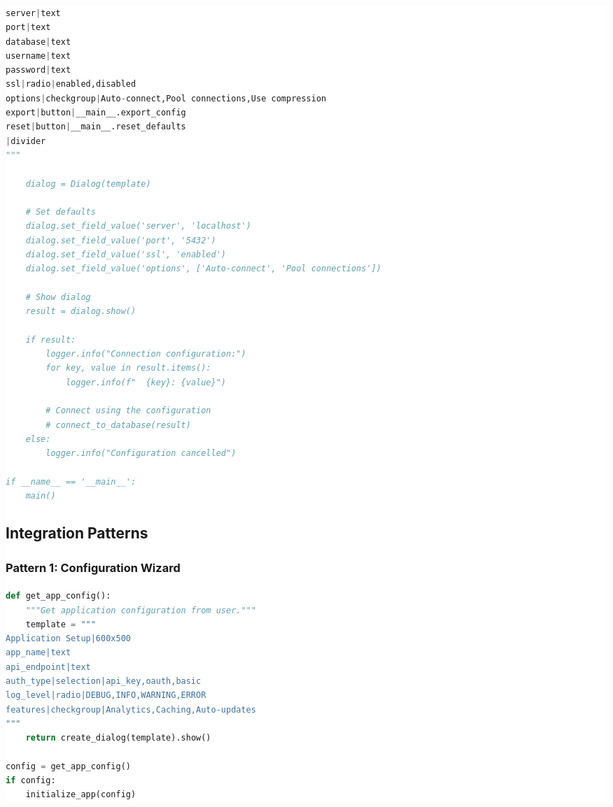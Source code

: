 ```python
server|text
port|text
database|text
username|text
password|text
ssl|radio|enabled,disabled
options|checkgroup|Auto-connect,Pool connections,Use compression
export|button|__main__.export_config
reset|button|__main__.reset_defaults
|divider
"""
    
    dialog = Dialog(template)
    
    # Set defaults
    dialog.set_field_value('server', 'localhost')
    dialog.set_field_value('port', '5432')
    dialog.set_field_value('ssl', 'enabled')
    dialog.set_field_value('options', ['Auto-connect', 'Pool connections'])
    
    # Show dialog
    result = dialog.show()
    
    if result:
        logger.info("Connection configuration:")
        for key, value in result.items():
            logger.info(f"  {key}: {value}")
        
        # Connect using the configuration
        # connect_to_database(result)
    else:
        logger.info("Configuration cancelled")

if __name__ == '__main__':
    main()
```

## Integration Patterns

### Pattern 1: Configuration Wizard

```python
def get_app_config():
    """Get application configuration from user."""
    template = """
Application Setup|600x500
app_name|text
api_endpoint|text
auth_type|selection|api_key,oauth,basic
log_level|radio|DEBUG,INFO,WARNING,ERROR
features|checkgroup|Analytics,Caching,Auto-updates
"""
    return create_dialog(template).show()

config = get_app_config()
if config:
    initialize_app(config)
```
